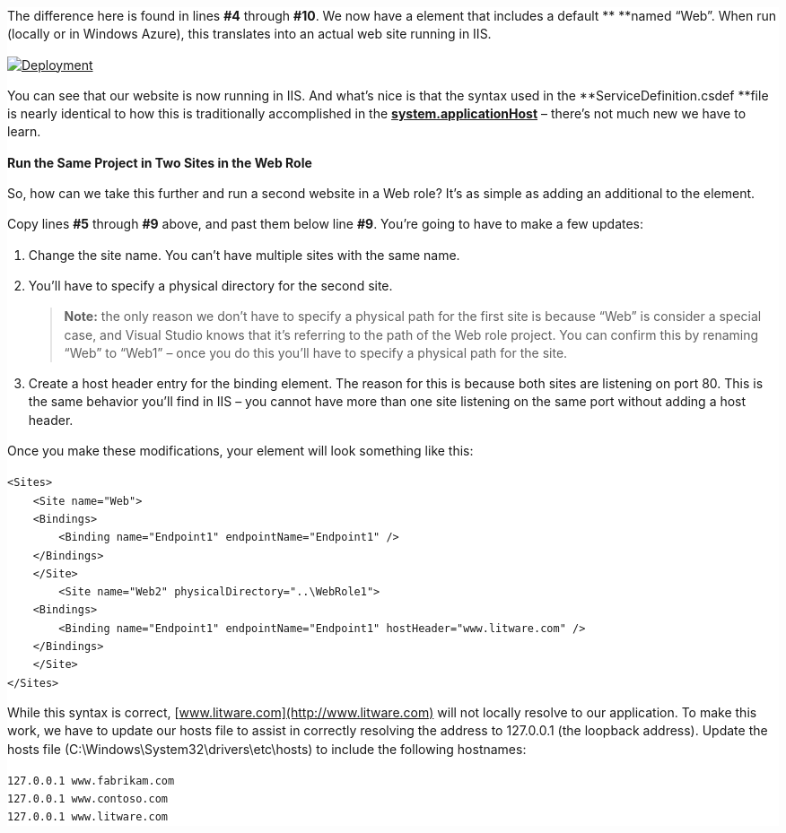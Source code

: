 The difference here is found in lines **#4** through **#10**. We now have a **<Sites>** element that includes a default **<Site> **named “Web”. When run (locally or in Windows Azure), this translates into an actual web site running in IIS.

[![Deployment](http://images.wadewegner.com/wordpress/2011/11/Deployment_thumb.jpg)](http://images.wadewegner.com/wordpress/2011/11/Deployment.jpg)

You can see that our website is now running in IIS. And what’s nice is that the syntax used in the **ServiceDefinition.csdef **file is nearly identical to how this is traditionally accomplished in the [**system.applicationHost**](http://www.iis.net/ConfigReference/system.applicationHost/sites) – there’s not much new we have to learn.

**Run the Same Project in Two Sites in the Web Role**

So, how can we take this further and run a second website in a Web role? It’s as simple as adding an additional **<Site>** to the **<Sites>** element.

Copy lines **#5** through **#9** above, and past them below line **#9**. You’re going to have to make a few updates:
  
1. Change the site name. You can’t have multiple sites with the same name. 

2. You’ll have to specify a physical directory for the second site. 

	> **Note:** the only reason we don’t have to specify a physical path for the first site is because “Web” is consider a special case, and Visual Studio knows that it’s referring to the path of the Web role project. You can confirm this by renaming “Web” to “Web1” – once you do this you’ll have to specify a physical path for the site.

3. Create a host header entry for the binding element. The reason for this is because both sites are listening on port 80. This is the same behavior you’ll find in IIS – you cannot have more than one site listening on the same port without adding a host header. 

Once you make these modifications, your <Sites> element will look something like this:

	<Sites>
		<Site name="Web"> 
		<Bindings> 
			<Binding name="Endpoint1" endpointName="Endpoint1" /> 
		</Bindings> 
		</Site> 
			<Site name="Web2" physicalDirectory="..\WebRole1"> 
		<Bindings> 
			<Binding name="Endpoint1" endpointName="Endpoint1" hostHeader="www.litware.com" /> 
		</Bindings> 
		</Site> 
	</Sites>

While this syntax is correct, [www.litware.com](http://www.litware.com) will not locally resolve to our application. To make this work, we have to update our hosts file to assist in correctly resolving the address to 127.0.0.1 (the loopback address). Update the hosts file (C:\Windows\System32\drivers\etc\hosts) to include the following hostnames:
    
    127.0.0.1 www.fabrikam.com
    127.0.0.1 www.contoso.com
    127.0.0.1 www.litware.com
